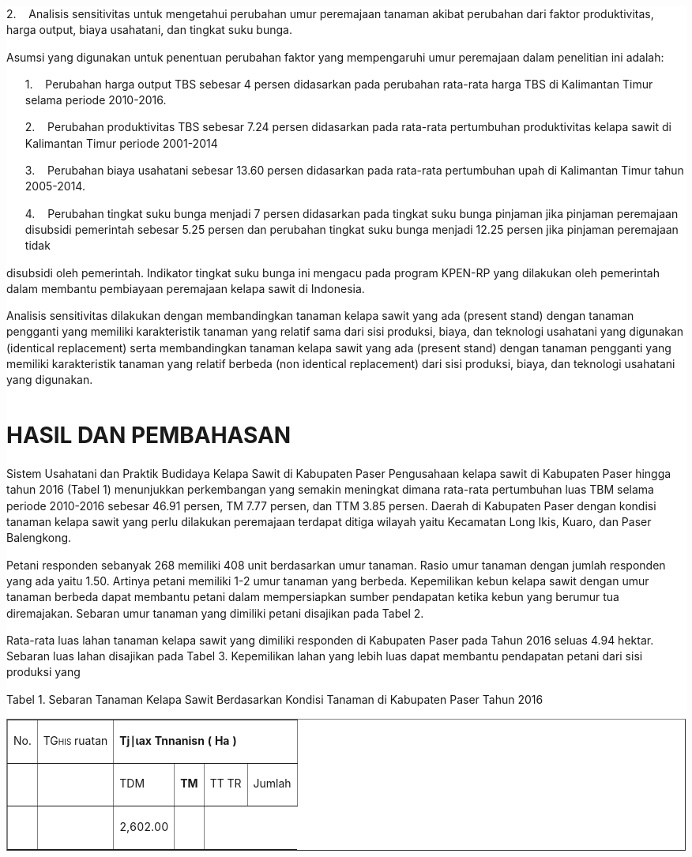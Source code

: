 <p><span class="font10">2. &nbsp;&nbsp;&nbsp;Analisis sensitivitas untuk mengetahui perubahan umur peremajaan tanaman akibat perubahan dari faktor produktivitas, harga output, biaya usahatani, dan tingkat suku bunga.</span></p></li></ul>
<p><span class="font10">Asumsi yang digunakan untuk penentuan perubahan faktor yang mempengaruhi umur peremajaan dalam penelitian ini adalah:</span></p>
<ul style="list-style:none;"><li>
<p><span class="font10">1. &nbsp;&nbsp;&nbsp;Perubahan harga output TBS sebesar 4 persen didasarkan pada perubahan rata-rata harga TBS di Kalimantan Timur selama periode 2010-2016.</span></p></li>
<li>
<p><span class="font10">2. &nbsp;&nbsp;&nbsp;Perubahan produktivitas TBS sebesar 7.24 persen didasarkan pada rata-rata pertumbuhan produktivitas kelapa sawit di Kalimantan Timur periode 2001-2014</span></p></li>
<li>
<p><span class="font10">3. &nbsp;&nbsp;&nbsp;Perubahan biaya usahatani sebesar 13.60 persen didasarkan pada rata-rata pertumbuhan upah di Kalimantan Timur tahun 2005-2014.</span></p></li>
<li>
<p><span class="font10">4. &nbsp;&nbsp;&nbsp;Perubahan tingkat suku bunga menjadi 7 persen didasarkan pada tingkat suku bunga pinjaman jika pinjaman peremajaan disubsidi pemerintah sebesar 5.25 persen dan perubahan tingkat suku bunga menjadi 12.25 persen jika pinjaman peremajaan tidak</span></p></li></ul>
<p><span class="font10">disubsidi oleh pemerintah. Indikator tingkat suku bunga ini mengacu pada program KPEN-RP yang dilakukan oleh pemerintah dalam membantu pembiayaan peremajaan kelapa sawit di Indonesia.</span></p>
<p><span class="font10">Analisis sensitivitas dilakukan dengan membandingkan tanaman kelapa sawit yang ada (present stand) dengan tanaman pengganti yang memiliki karakteristik tanaman yang relatif sama dari sisi produksi, biaya, dan teknologi usahatani yang digunakan (identical replacement) serta membandingkan tanaman kelapa sawit yang ada (present stand) dengan tanaman pengganti yang memiliki karakteristik tanaman yang relatif berbeda (non identical replacement) dari sisi produksi, biaya, dan teknologi usahatani yang digunakan.</span></p>
<h1><a name="bookmark12"></a><span class="font10" style="font-weight:bold;"><a name="bookmark13"></a>HASIL DAN PEMBAHASAN</span></h1>
<p><span class="font10">Sistem Usahatani dan Praktik Budidaya Kelapa Sawit di Kabupaten Paser Pengusahaan kelapa sawit di Kabupaten Paser hingga tahun 2016 (Tabel 1) menunjukkan perkembangan yang semakin meningkat dimana rata-rata pertumbuhan luas TBM selama periode 2010-2016 sebesar 46.91 persen, TM 7.77 persen, dan TTM 3.85 persen. Daerah di Kabupaten Paser dengan kondisi tanaman kelapa sawit yang perlu dilakukan peremajaan terdapat ditiga wilayah yaitu Kecamatan Long Ikis, Kuaro, dan Paser Balengkong.</span></p>
<p><span class="font10">Petani responden sebanyak 268 memiliki 408 unit berdasarkan umur tanaman. Rasio umur tanaman dengan jumlah responden yang ada yaitu 1.50. Artinya petani memiliki 1-2 umur tanaman yang berbeda. Kepemilikan kebun kelapa sawit dengan umur tanaman berbeda dapat membantu petani dalam mempersiapkan sumber pendapatan ketika kebun yang berumur tua diremajakan. Sebaran umur tanaman yang dimiliki petani disajikan pada Tabel 2.</span></p>
<p><span class="font10">Rata-rata luas lahan tanaman kelapa sawit yang dimiliki responden di Kabupaten Paser pada Tahun 2016 seluas 4.94 hektar. Sebaran luas lahan disajikan pada Tabel 3. Kepemilikan lahan yang lebih luas dapat membantu pendapatan petani dari sisi produksi yang</span></p>
<p><span class="font9">Tabel 1. Sebaran Tanaman Kelapa Sawit Berdasarkan Kondisi Tanaman di Kabupaten Paser Tahun 2016</span></p>
<table border="1">
<tr><td style="vertical-align:top;">
<p><span class="font8">No.</span></p></td><td style="vertical-align:top;">
<p><span class="font2" style="font-variant:small-caps;">TGhis</span><span class="font8"> ruatan</span></p></td><td colspan="4" style="vertical-align:top;">
<p><span class="font3" style="font-weight:bold;">Tj</span><span class="font11" style="font-weight:bold;">∣</span><span class="font3" style="font-weight:bold;">ιax Tnnanisn ( Ha )</span></p></td></tr>
<tr><td style="vertical-align:top;"></td><td style="vertical-align:top;"></td><td style="vertical-align:top;">
<p><span class="font15">TDM</span></p></td><td style="vertical-align:top;">
<p><span class="font10" style="font-weight:bold;">TM</span></p></td><td style="vertical-align:top;">
<p><span class="font15">TT TR</span></p></td><td style="vertical-align:top;">
<p><span class="font9">Jumlah</span></p></td></tr>
<tr><td style="vertical-align:top;"></td><td style="vertical-align:top;"></td><td style="vertical-align:top;">
<p><span class="font14">2,602.00</span></p></td><td style="vertical-align:top;">